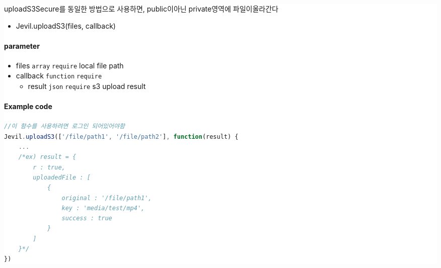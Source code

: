 
uploadS3Secure를 동일한 방법으로 사용하면, public이아닌 private영역에 파일이올라간다

- Jevil.uploadS3(files, callback)

#### parameter

- files `array` `require` local file path
- callback `function` `require` 
    - result `json` `require` s3 upload result

#### Example code
```javascript
//이 함수를 사용하려면 로그인 되어있어야함
Jevil.uploadS3(['/file/path1', '/file/path2'], function(result) {
    ...
    /*ex) result = {
        r : true,
        uploadedFile : [
            {
                original : '/file/path1',
                key : 'media/test/mp4',
                success : true
            }
        ]
    }*/
})

```



